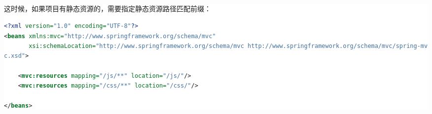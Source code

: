 这时候，如果项目有静态资源的，需要指定静态资源路径匹配前缀：

```xml
<?xml version="1.0" encoding="UTF-8"?>
<beans xmlns:mvc="http://www.springframework.org/schema/mvc"
       xsi:schemaLocation="http://www.springframework.org/schema/mvc http://www.springframework.org/schema/mvc/spring-mvc.xsd">

    <mvc:resources mapping="/js/**" location="/js/"/>
    <mvc:resources mapping="/css/**" location="/css/"/>

</beans>
```
